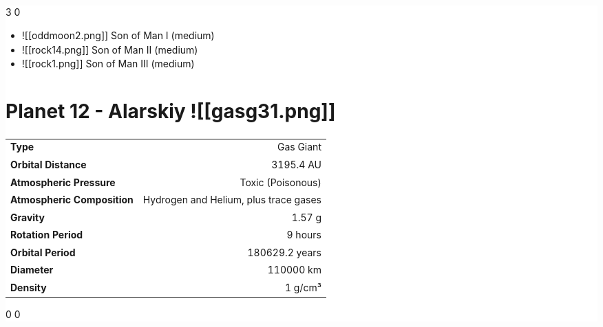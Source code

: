 

3
0

- ![[oddmoon2.png]] Son of Man I (medium)
- ![[rock14.png]] Son of Man II (medium)
- ![[rock1.png]] Son of Man III (medium)


# Planet 12 - Alarskiy ![[gasg31.png]]
|                             |                           |
| --------------------------- | -------------------------:|
| **Type**                    |             Gas Giant |
| **Orbital Distance**        |   3195.4 AU |
| **Atmospheric Pressure**    |       Toxic (Poisonous) |
| **Atmospheric Composition** |      Hydrogen and Helium, plus trace gases |
| **Gravity**                 |        1.57 g |
| **Rotation Period**         |  9 hours |
| **Orbital Period** | 180629.2 years |
| **Diameter**                |      110000 km | 
| **Density**                 |    1 g/cm³ |



0
0




